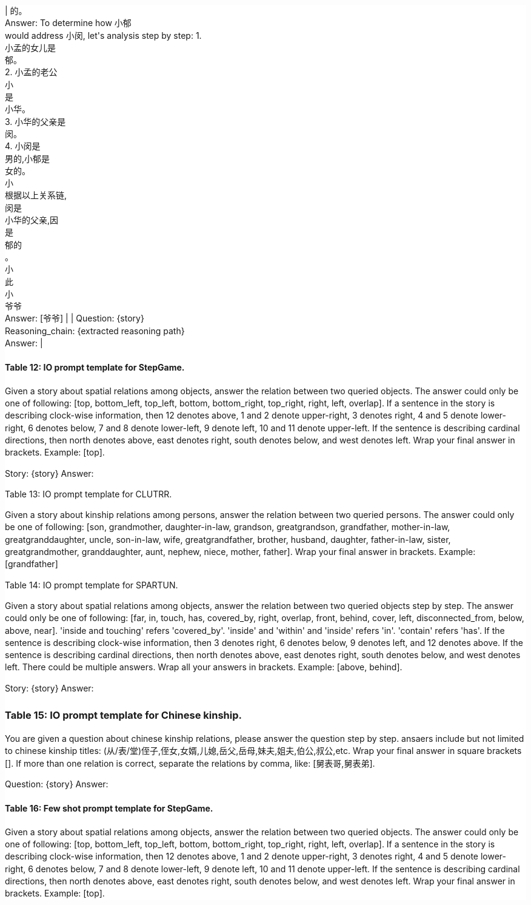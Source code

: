| 的。<br>Answer: To determine how 小郁<br>would address 小闵, let's analysis step by step: 1.<br>小孟的女儿是<br>郁。<br>2. 小孟的老公<br>小<br>是<br>小华。<br>3. 小华的父亲是<br>闵。<br>4. 小闵是<br>男的,小郁是<br>女的。<br>小<br>根据以上关系链,<br>闵是<br>小华的父亲,因<br>是<br>郁的<br>。<br>小<br>此<br>小<br>爷爷<br>Answer: [爷爷]                                                                                                                                                                                                                                                                                                          |
| Question: {story}<br>Reasoning_chain: {extracted reasoning path}<br>Answer:                                                                                                                                                                                                                                                                                                                                                                                                                                                                                                       |

#### Table 12: IO prompt template for StepGame.

<span id="page-20-1"></span>Given a story about spatial relations among objects, answer the relation between two queried objects. The answer could only be one of following: [top, bottom\_left, top\_left, bottom, bottom\_right, top\_right, right, left, overlap]. If a sentence in the story is describing clock-wise information, then 12 denotes above, 1 and 2 denote upper-right, 3 denotes right, 4 and 5 denote lower-right, 6 denotes below, 7 and 8 denote lower-left, 9 denote left, 10 and 11 denote upper-left. If the sentence is describing cardinal directions, then north denotes above, east denotes right, south denotes below, and west denotes left. Wrap your final answer in brackets. Example: [top].

Story: {story} Answer:

Table 13: IO prompt template for CLUTRR.

<span id="page-20-2"></span>Given a story about kinship relations among persons, answer the relation between two queried persons. The answer could only be one of following: [son, grandmother, daughter-in-law, grandson, greatgrandson, grandfather, mother-in-law, greatgranddaughter, uncle, son-in-law, wife, greatgrandfather, brother, husband, daughter, father-in-law, sister, greatgrandmother, granddaughter, aunt, nephew, niece, mother, father]. Wrap your final answer in brackets. Example: [grandfather]

Table 14: IO prompt template for SPARTUN.

<span id="page-21-0"></span>Given a story about spatial relations among objects, answer the relation between two queried objects step by step. The answer could only be one of following: [far, in, touch, has, covered\_by, right, overlap, front, behind, cover, left, disconnected\_from, below, above, near]. 'inside and touching' refers 'covered\_by'. 'inside' and 'within' and 'inside' refers 'in'. 'contain' refers 'has'. If the sentence is describing clock-wise information, then 3 denotes right, 6 denotes below, 9 denotes left, and 12 denotes above. If the sentence is describing cardinal directions, then north denotes above, east denotes right, south denotes below, and west denotes left. There could be multiple answers. Wrap all your answers in brackets. Example: [above, behind].

Story: {story} Answer:

### Table 15: IO prompt template for Chinese kinship.

<span id="page-21-1"></span>You are given a question about chinese kinship relations, please answer the question step by step. ansaers include but not limited to chinese kinship titles: (从/表/堂)侄子,侄女,女婿,儿媳,岳父,岳母,妹夫,姐夫,伯公,叔公,etc. Wrap your final answer in square brackets []. If more than one relation is correct, separate the relations by comma, like: [舅表哥,舅表弟].

Question: {story} Answer:

#### Table 16: Few shot prompt template for StepGame.

<span id="page-21-2"></span>Given a story about spatial relations among objects, answer the relation between two queried objects. The answer could only be one of following: [top, bottom\_left, top\_left, bottom, bottom\_right, top\_right, right, left, overlap]. If a sentence in the story is describing clock-wise information, then 12 denotes above, 1 and 2 denote upper-right, 3 denotes right, 4 and 5 denote lower-right, 6 denotes below, 7 and 8 denote lower-left, 9 denote left, 10 and 11 denote upper-left. If the sentence is describing cardinal directions, then north denotes above, east denotes right, south denotes below, and west denotes left. Wrap your final answer in brackets. Example: [top].
